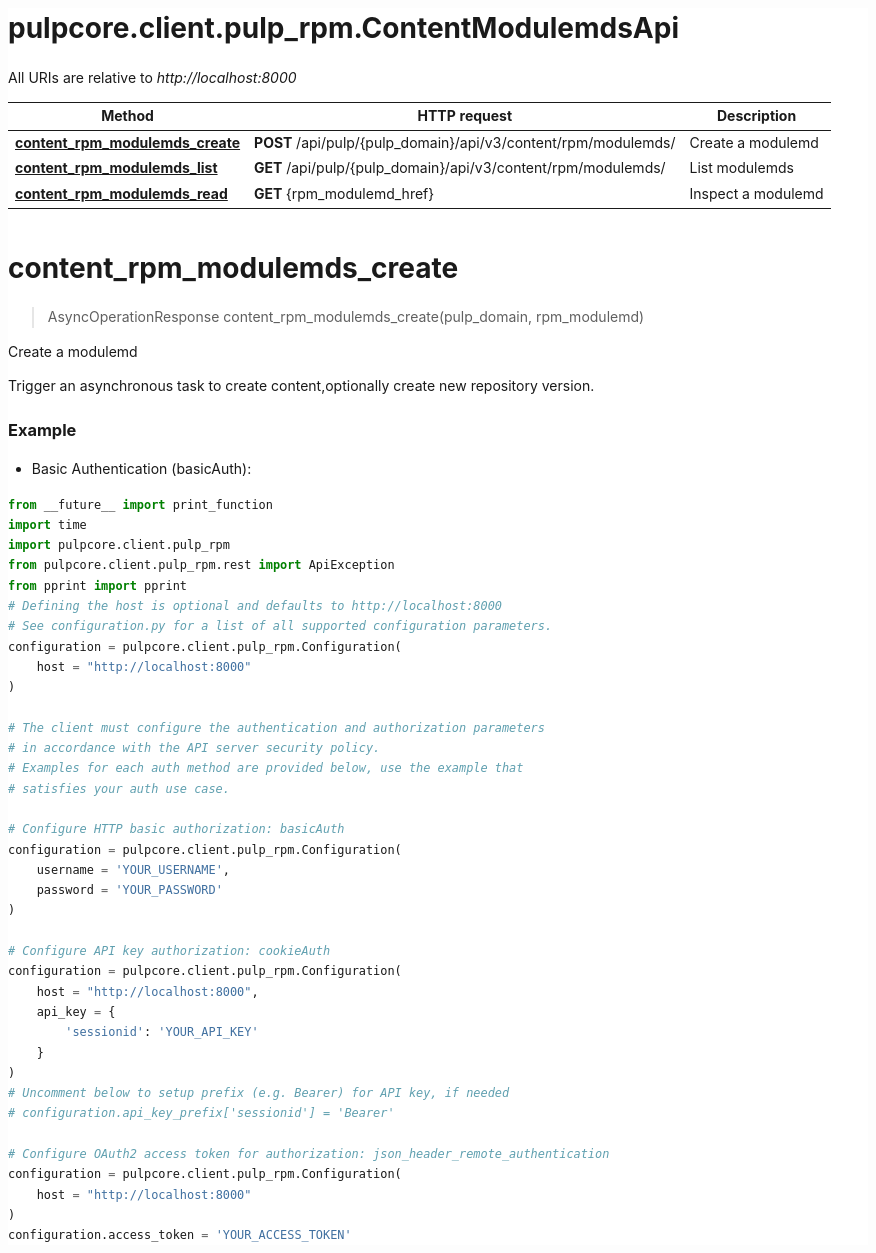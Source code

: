 # pulpcore.client.pulp_rpm.ContentModulemdsApi

All URIs are relative to *http://localhost:8000*

Method | HTTP request | Description
------------- | ------------- | -------------
[**content_rpm_modulemds_create**](ContentModulemdsApi.md#content_rpm_modulemds_create) | **POST** /api/pulp/{pulp_domain}/api/v3/content/rpm/modulemds/ | Create a modulemd
[**content_rpm_modulemds_list**](ContentModulemdsApi.md#content_rpm_modulemds_list) | **GET** /api/pulp/{pulp_domain}/api/v3/content/rpm/modulemds/ | List modulemds
[**content_rpm_modulemds_read**](ContentModulemdsApi.md#content_rpm_modulemds_read) | **GET** {rpm_modulemd_href} | Inspect a modulemd


# **content_rpm_modulemds_create**
> AsyncOperationResponse content_rpm_modulemds_create(pulp_domain, rpm_modulemd)

Create a modulemd

Trigger an asynchronous task to create content,optionally create new repository version.

### Example

* Basic Authentication (basicAuth):
```python
from __future__ import print_function
import time
import pulpcore.client.pulp_rpm
from pulpcore.client.pulp_rpm.rest import ApiException
from pprint import pprint
# Defining the host is optional and defaults to http://localhost:8000
# See configuration.py for a list of all supported configuration parameters.
configuration = pulpcore.client.pulp_rpm.Configuration(
    host = "http://localhost:8000"
)

# The client must configure the authentication and authorization parameters
# in accordance with the API server security policy.
# Examples for each auth method are provided below, use the example that
# satisfies your auth use case.

# Configure HTTP basic authorization: basicAuth
configuration = pulpcore.client.pulp_rpm.Configuration(
    username = 'YOUR_USERNAME',
    password = 'YOUR_PASSWORD'
)

# Configure API key authorization: cookieAuth
configuration = pulpcore.client.pulp_rpm.Configuration(
    host = "http://localhost:8000",
    api_key = {
        'sessionid': 'YOUR_API_KEY'
    }
)
# Uncomment below to setup prefix (e.g. Bearer) for API key, if needed
# configuration.api_key_prefix['sessionid'] = 'Bearer'

# Configure OAuth2 access token for authorization: json_header_remote_authentication
configuration = pulpcore.client.pulp_rpm.Configuration(
    host = "http://localhost:8000"
)
configuration.access_token = 'YOUR_ACCESS_TOKEN'

```